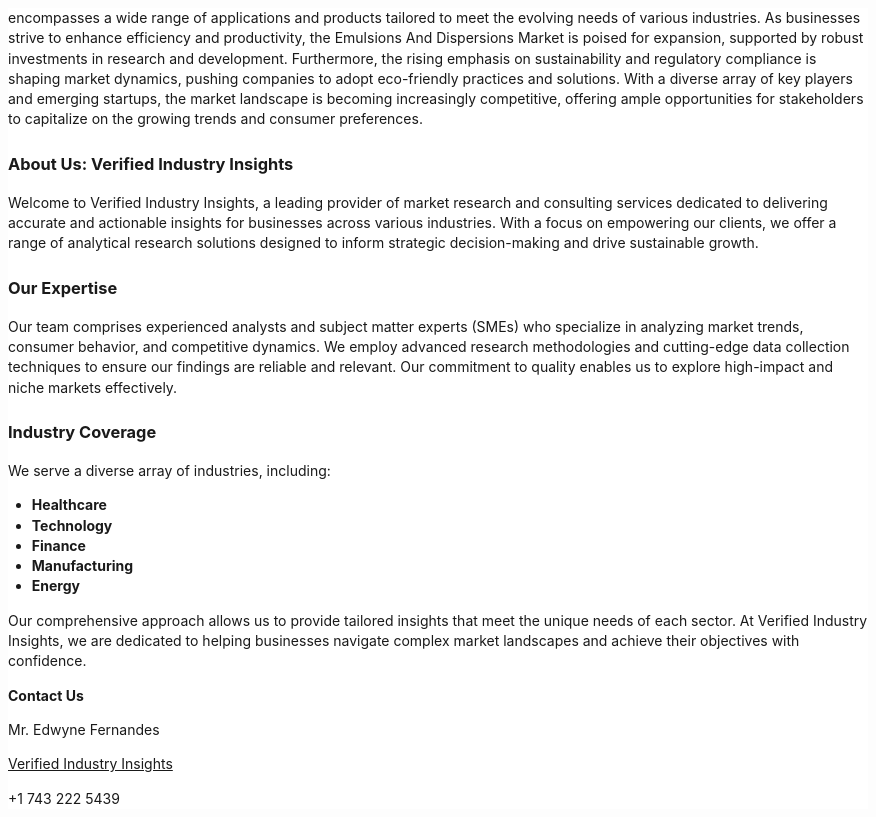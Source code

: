 encompasses a wide range of applications and products tailored to meet the evolving needs of various industries. As businesses strive to enhance efficiency and productivity, the Emulsions And Dispersions Market is poised for expansion, supported by robust investments in research and development. Furthermore, the rising emphasis on sustainability and regulatory compliance is shaping market dynamics, pushing companies to adopt eco-friendly practices and solutions. With a diverse array of key players and emerging startups, the market landscape is becoming increasingly competitive, offering ample opportunities for stakeholders to capitalize on the growing trends and consumer preferences.</p><h3>About Us: Verified Industry Insights</h3><p>Welcome to Verified Industry Insights, a leading provider of market research and consulting services dedicated to delivering accurate and actionable insights for businesses across various industries. With a focus on empowering our clients, we offer a range of analytical research solutions designed to inform strategic decision-making and drive sustainable growth.</p><h3>Our Expertise</h3><p>Our team comprises experienced analysts and subject matter experts (SMEs) who specialize in analyzing market trends, consumer behavior, and competitive dynamics. We employ advanced research methodologies and cutting-edge data collection techniques to ensure our findings are reliable and relevant. Our commitment to quality enables us to explore high-impact and niche markets effectively.</p><h3>Industry Coverage</h3><p>We serve a diverse array of industries, including:</p><ul><li><strong>Healthcare</strong></li><li><strong>Technology</strong></li><li><strong>Finance</strong></li><li><strong>Manufacturing</strong></li><li><strong>Energy</strong></li></ul><p>Our comprehensive approach allows us to provide tailored insights that meet the unique needs of each sector. At Verified Industry Insights, we are dedicated to helping businesses navigate complex market landscapes and achieve their objectives with confidence.</p><p><strong>Contact Us</strong></p><p>Mr. Edwyne Fernandes</p><p><a href="https://www.verifiedindustryinsights.com/">Verified Industry Insights</a></p><p>+1 743 222 5439</p>
